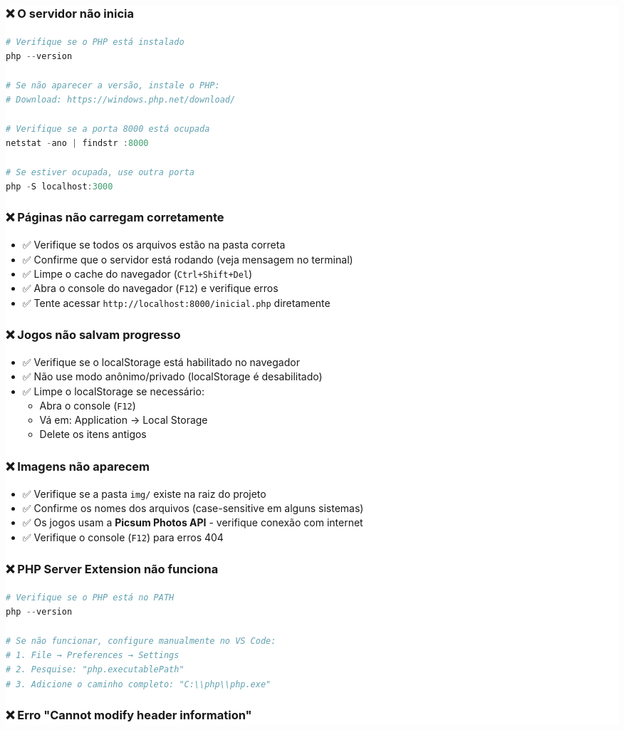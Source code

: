 ### ❌ O servidor não inicia

```powershell
# Verifique se o PHP está instalado
php --version

# Se não aparecer a versão, instale o PHP:
# Download: https://windows.php.net/download/

# Verifique se a porta 8000 está ocupada
netstat -ano | findstr :8000

# Se estiver ocupada, use outra porta
php -S localhost:3000
```

### ❌ Páginas não carregam corretamente

- ✅ Verifique se todos os arquivos estão na pasta correta
- ✅ Confirme que o servidor está rodando (veja mensagem no terminal)
- ✅ Limpe o cache do navegador (`Ctrl+Shift+Del`)
- ✅ Abra o console do navegador (`F12`) e verifique erros
- ✅ Tente acessar `http://localhost:8000/inicial.php` diretamente

### ❌ Jogos não salvam progresso

- ✅ Verifique se o localStorage está habilitado no navegador
- ✅ Não use modo anônimo/privado (localStorage é desabilitado)
- ✅ Limpe o localStorage se necessário:
  - Abra o console (`F12`)
  - Vá em: Application → Local Storage
  - Delete os itens antigos

### ❌ Imagens não aparecem

- ✅ Verifique se a pasta `img/` existe na raiz do projeto
- ✅ Confirme os nomes dos arquivos (case-sensitive em alguns sistemas)
- ✅ Os jogos usam a **Picsum Photos API** - verifique conexão com internet
- ✅ Verifique o console (`F12`) para erros 404

### ❌ PHP Server Extension não funciona

```powershell
# Verifique se o PHP está no PATH
php --version

# Se não funcionar, configure manualmente no VS Code:
# 1. File → Preferences → Settings
# 2. Pesquise: "php.executablePath"
# 3. Adicione o caminho completo: "C:\\php\\php.exe"
```

### ❌ Erro "Cannot modify header information"

